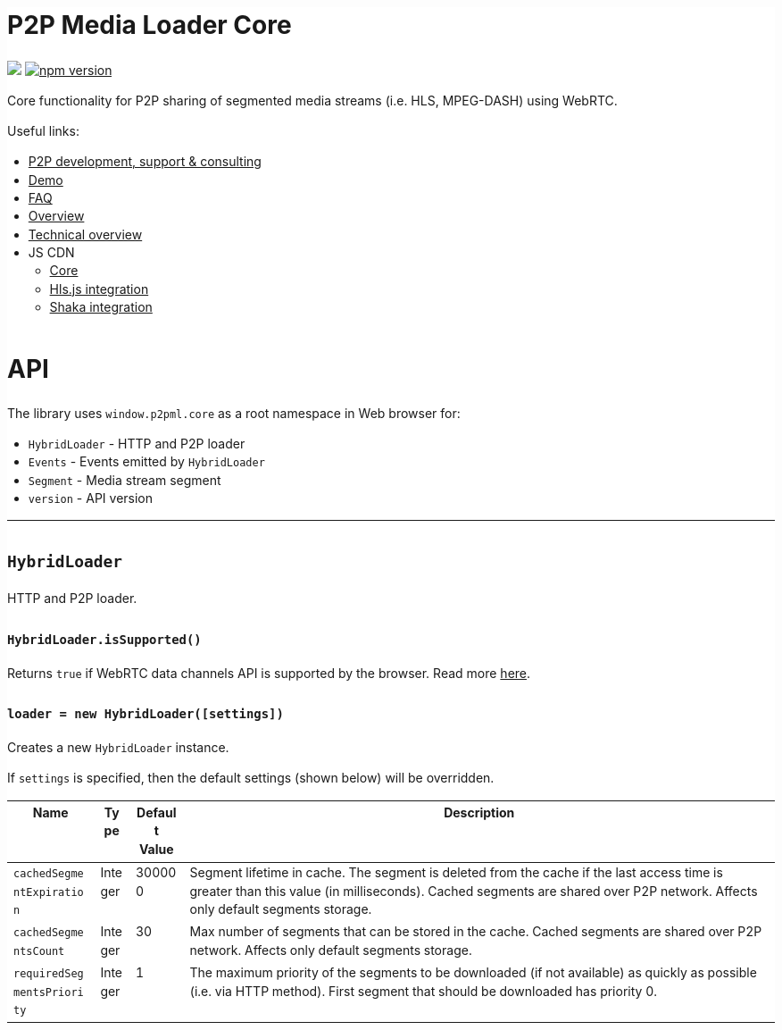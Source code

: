 # P2P Media Loader Core

[![](https://data.jsdelivr.com/v1/package/npm/p2p-media-loader-core/badge)](https://www.jsdelivr.com/package/npm/p2p-media-loader-core)
[![npm version](https://badge.fury.io/js/p2p-media-loader-core.svg)](https://npmjs.com/package/p2p-media-loader-core)

Core functionality for P2P sharing of segmented media streams (i.e. HLS, MPEG-DASH) using WebRTC.

Useful links:

-   [P2P development, support & consulting](https://novage.com.ua/)
-   [Demo](http://novage.com.ua/p2p-media-loader/demo.html)
-   [FAQ](https://github.com/Novage/p2p-media-loader/blob/master/FAQ.md)
-   [Overview](http://novage.com.ua/p2p-media-loader/overview.html)
-   [Technical overview](http://novage.com.ua/p2p-media-loader/technical-overview.html)
-   JS CDN
    -   [Core](https://cdn.jsdelivr.net/npm/p2p-media-loader-core@latest/build/)
    -   [Hls.js integration](https://cdn.jsdelivr.net/npm/p2p-media-loader-hlsjs@latest/build/)
    -   [Shaka integration](https://cdn.jsdelivr.net/npm/p2p-media-loader-shaka@latest/build/)

# API

The library uses `window.p2pml.core` as a root namespace in Web browser for:

-   `HybridLoader` - HTTP and P2P loader
-   `Events` - Events emitted by `HybridLoader`
-   `Segment` - Media stream segment
-   `version` - API version

---

## `HybridLoader`

HTTP and P2P loader.

### `HybridLoader.isSupported()`

Returns `true` if WebRTC data channels API is supported by the browser. Read more [here](http://iswebrtcreadyyet.com/legacy.html).

### `loader = new HybridLoader([settings])`

Creates a new `HybridLoader` instance.

If `settings` is specified, then the default settings (shown below) will be overridden.

| Name                                   | Type                                                                                                                                 | Default Value                                                | Description                                                                                                                                                                                                                                                                                                                                                                                                                                                                                         |
| -------------------------------------- | ------------------------------------------------------------------------------------------------------------------------------------ | ------------------------------------------------------------ | --------------------------------------------------------------------------------------------------------------------------------------------------------------------------------------------------------------------------------------------------------------------------------------------------------------------------------------------------------------------------------------------------------------------------------------------------------------------------------------------------- |
| `cachedSegmentExpiration`              | Integer                                                                                                                              | 300000                                                       | Segment lifetime in cache. The segment is deleted from the cache if the last access time is greater than this value (in milliseconds). Cached segments are shared over P2P network. Affects only default segments storage.                                                                                                                                                                                                                                                                          |
| `cachedSegmentsCount`                  | Integer                                                                                                                              | 30                                                           | Max number of segments that can be stored in the cache. Cached segments are shared over P2P network. Affects only default segments storage.                                                                                                                                                                                                                                                                                                                                                         |
| `requiredSegmentsPriority`             | Integer                                                                                                                              | 1                                                            | The maximum priority of the segments to be downloaded (if not available) as quickly as possible (i.e. via HTTP method). First segment that should be downloaded has priority 0.                                                                                                                                                                                                                                                                                                                     |